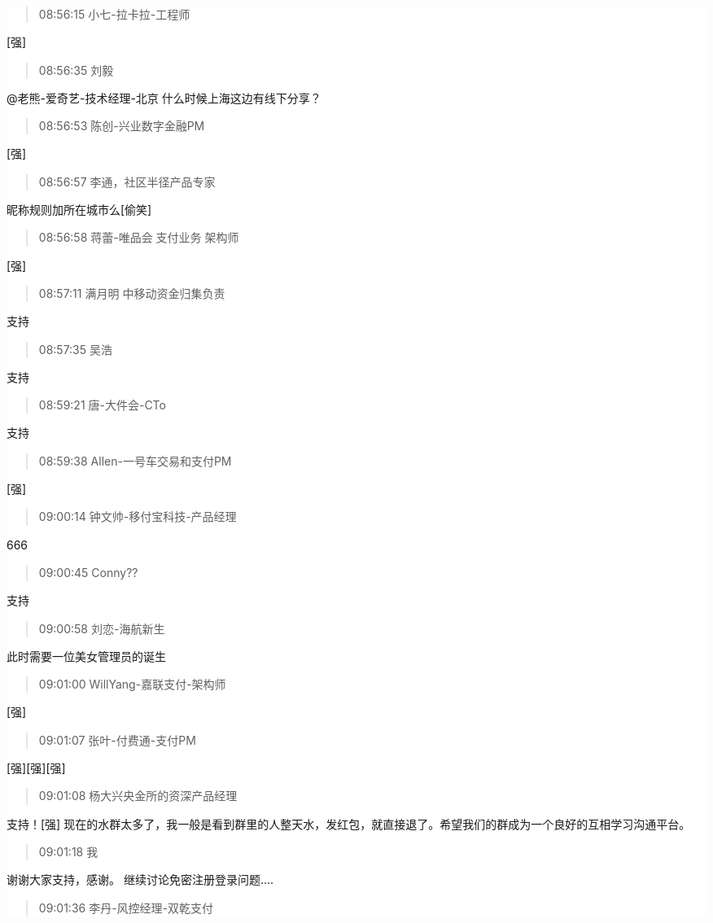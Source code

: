 > 08:56:15  小七-拉卡拉-工程师  
   
[强]  
   
> 08:56:35  刘毅  
   
@老熊-爱奇艺-技术经理-北京 什么时候上海这边有线下分享？  
   
> 08:56:53  陈创-兴业数字金融PM  
   
[强]  
   
> 08:56:57  李通，社区半径产品专家  
   
昵称规则加所在城市么[偷笑]  
   
> 08:56:58  蒋蕾-唯品会 支付业务 架构师   
   
[强]  
   
> 08:57:11  满月明 中移动资金归集负责  
   
支持  
   
> 08:57:35  吴浩  
   
支持  
   
> 08:59:21  唐-大件会-CTo  
   
支持  
   
> 08:59:38  Allen-一号车交易和支付PM  
   
[强]  
   
> 09:00:14  钟文帅-移付宝科技-产品经理  
   
666  
   
> 09:00:45  Conny??  
   
支持  
   
> 09:00:58  刘恋-海航新生  
   
此时需要一位美女管理员的诞生  
   
> 09:01:00  WillYang-嘉联支付-架构师  
   
[强]  
   
> 09:01:07  张叶-付费通-支付PM  
   
[强][强][强]  
   
> 09:01:08  杨大兴央金所的资深产品经理  
   
支持！[强] 现在的水群太多了，我一般是看到群里的人整天水，发红包，就直接退了。希望我们的群成为一个良好的互相学习沟通平台。  
   
> 09:01:18  我  
   
谢谢大家支持，感谢。 继续讨论免密注册登录问题....  
   
> 09:01:36  李丹-风控经理-双乾支付  
   